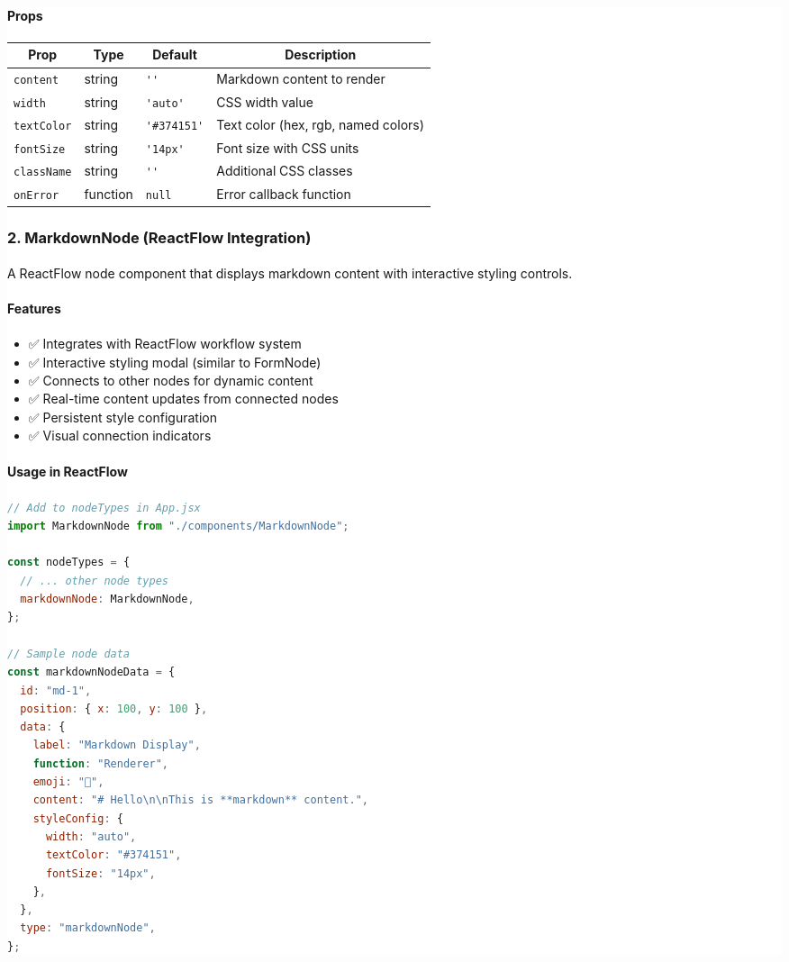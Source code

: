 #### Props

| Prop        | Type     | Default     | Description                         |
| ----------- | -------- | ----------- | ----------------------------------- |
| `content`   | string   | `''`        | Markdown content to render          |
| `width`     | string   | `'auto'`    | CSS width value                     |
| `textColor` | string   | `'#374151'` | Text color (hex, rgb, named colors) |
| `fontSize`  | string   | `'14px'`    | Font size with CSS units            |
| `className` | string   | `''`        | Additional CSS classes              |
| `onError`   | function | `null`      | Error callback function             |

### 2. MarkdownNode (ReactFlow Integration)

A ReactFlow node component that displays markdown content with interactive styling controls.

#### Features

- ✅ Integrates with ReactFlow workflow system
- ✅ Interactive styling modal (similar to FormNode)
- ✅ Connects to other nodes for dynamic content
- ✅ Real-time content updates from connected nodes
- ✅ Persistent style configuration
- ✅ Visual connection indicators

#### Usage in ReactFlow

```jsx
// Add to nodeTypes in App.jsx
import MarkdownNode from "./components/MarkdownNode";

const nodeTypes = {
  // ... other node types
  markdownNode: MarkdownNode,
};

// Sample node data
const markdownNodeData = {
  id: "md-1",
  position: { x: 100, y: 100 },
  data: {
    label: "Markdown Display",
    function: "Renderer",
    emoji: "📝",
    content: "# Hello\n\nThis is **markdown** content.",
    styleConfig: {
      width: "auto",
      textColor: "#374151",
      fontSize: "14px",
    },
  },
  type: "markdownNode",
};
```
